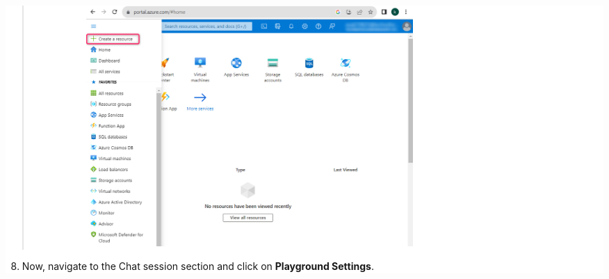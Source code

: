 > <img src="media/image19.png" style="width:6.49167in;height:3.6in" />

8.  Now, navigate to the Chat session section and click on **Playground
    Settings**.
